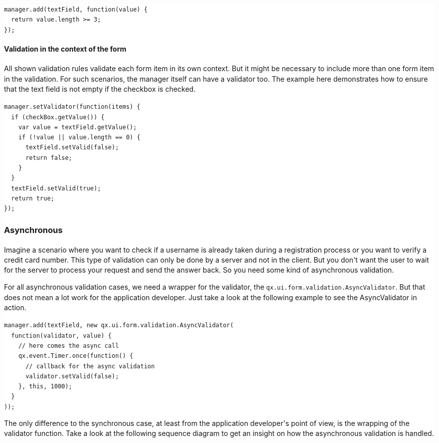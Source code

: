     manager.add(textField, function(value) {
      return value.length >= 3;
    });

#### Validation in the context of the form

All shown validation rules validate each form item in its own context. But it might be necessary to include more than one form item in the validation. For such scenarios, the manager itself can have a validator too. The example here demonstrates how to ensure that the text field is not empty if the checkbox is checked.

    manager.setValidator(function(items) {
      if (checkBox.getValue()) {
        var value = textField.getValue();
        if (!value || value.length == 0) {
          textField.setValid(false);
          return false;
        }
      }
      textField.setValid(true);
      return true;
    });

### Asynchronous

Imagine a scenario where you want to check if a username is already taken during a registration process or you want to verify a credit card number. This type of validation can only be done by a server and not in the client. But you don't want the user to wait for the server to process your request and send the answer back. So you need some kind of asynchronous validation.

For all asynchronous validation cases, we need a wrapper for the validator, the `qx.ui.form.validation.AsyncValidator`. But that does not mean a lot work for the application developer. Just take a look at the following example to see the AsyncValidator in action.

    manager.add(textField, new qx.ui.form.validation.AsyncValidator(
      function(validator, value) {
        // here comes the async call
        qx.event.Timer.once(function() {
          // callback for the async validation
          validator.setValid(false);
        }, this, 1000);
      }
    ));

The only difference to the synchronous case, at least from the application developer's point of view, is the wrapping of the validator function. Take a look at the following sequence diagram to get an insight on how the asynchronous validation is handled.
